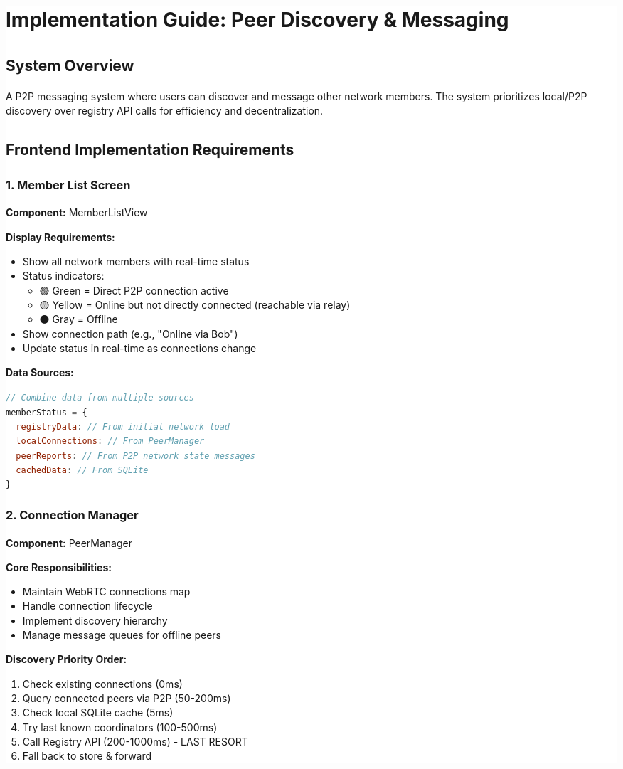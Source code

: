 # Implementation Guide: Peer Discovery & Messaging

## System Overview

A P2P messaging system where users can discover and message other network members. The system prioritizes local/P2P discovery over registry API calls for efficiency and decentralization.

## Frontend Implementation Requirements

### 1. Member List Screen

**Component:** MemberListView

**Display Requirements:**

- Show all network members with real-time status
- Status indicators:
  - 🟢 Green = Direct P2P connection active
  - 🟡 Yellow = Online but not directly connected (reachable via relay)
  - ⚫ Gray = Offline
- Show connection path (e.g., "Online via Bob")
- Update status in real-time as connections change

**Data Sources:**
```javascript
// Combine data from multiple sources
memberStatus = {
  registryData: // From initial network load
  localConnections: // From PeerManager
  peerReports: // From P2P network state messages
  cachedData: // From SQLite
}
```

### 2. Connection Manager

**Component:** PeerManager

**Core Responsibilities:**

- Maintain WebRTC connections map
- Handle connection lifecycle
- Implement discovery hierarchy
- Manage message queues for offline peers

**Discovery Priority Order:**

1. Check existing connections (0ms)
2. Query connected peers via P2P (50-200ms)
3. Check local SQLite cache (5ms)
4. Try last known coordinators (100-500ms)
5. Call Registry API (200-1000ms) - LAST RESORT
6. Fall back to store & forward
